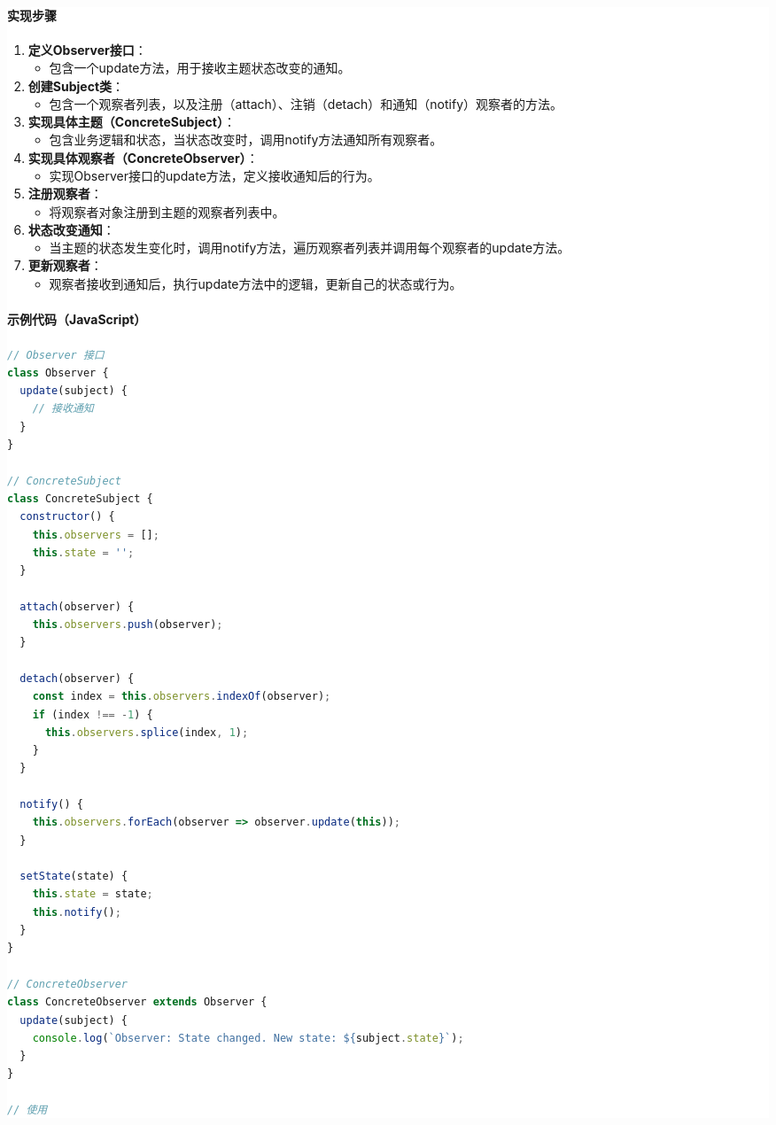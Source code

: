 #### 实现步骤

1. **定义Observer接口**：
   - 包含一个update方法，用于接收主题状态改变的通知。
2. **创建Subject类**：
   - 包含一个观察者列表，以及注册（attach）、注销（detach）和通知（notify）观察者的方法。
3. **实现具体主题（ConcreteSubject）**：
   - 包含业务逻辑和状态，当状态改变时，调用notify方法通知所有观察者。
4. **实现具体观察者（ConcreteObserver）**：
   - 实现Observer接口的update方法，定义接收通知后的行为。
5. **注册观察者**：
   - 将观察者对象注册到主题的观察者列表中。
6. **状态改变通知**：
   - 当主题的状态发生变化时，调用notify方法，遍历观察者列表并调用每个观察者的update方法。
7. **更新观察者**：
   - 观察者接收到通知后，执行update方法中的逻辑，更新自己的状态或行为。
<a name="o8oEe"></a>

#### 示例代码（JavaScript）

```javascript
// Observer 接口
class Observer {
  update(subject) {
    // 接收通知
  }
}

// ConcreteSubject
class ConcreteSubject {
  constructor() {
    this.observers = [];
    this.state = '';
  }

  attach(observer) {
    this.observers.push(observer);
  }

  detach(observer) {
    const index = this.observers.indexOf(observer);
    if (index !== -1) {
      this.observers.splice(index, 1);
    }
  }

  notify() {
    this.observers.forEach(observer => observer.update(this));
  }

  setState(state) {
    this.state = state;
    this.notify();
  }
}

// ConcreteObserver
class ConcreteObserver extends Observer {
  update(subject) {
    console.log(`Observer: State changed. New state: ${subject.state}`);
  }
}

// 使用
```